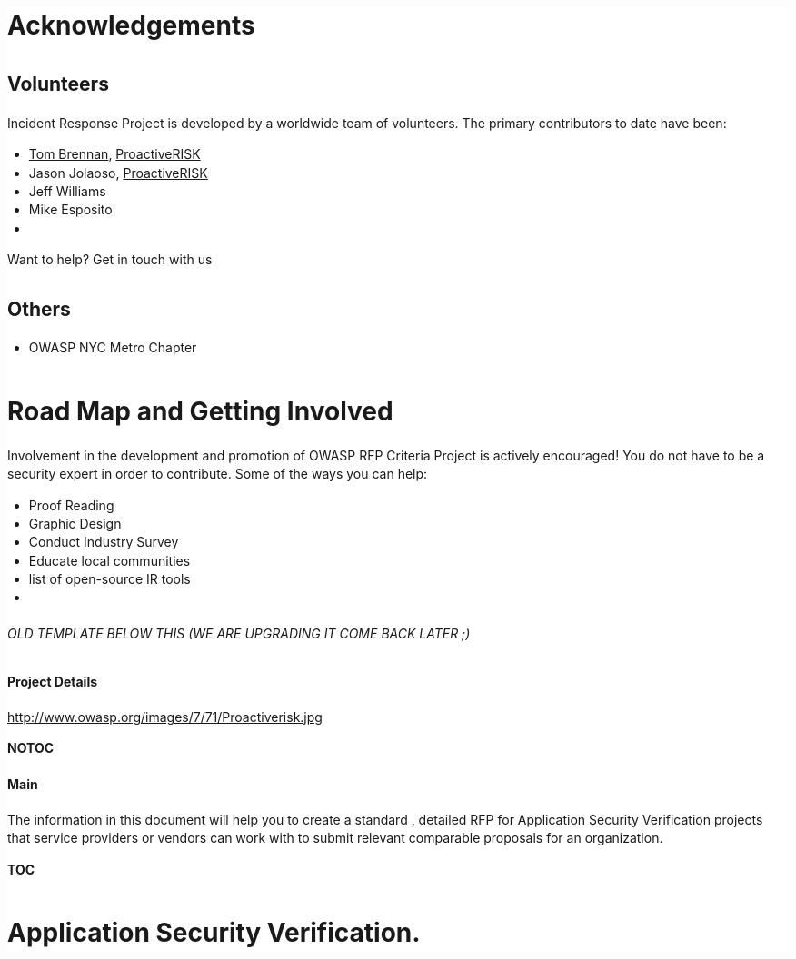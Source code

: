 # Acknowledgements

## Volunteers

Incident Response Project is developed by a worldwide team of
volunteers. The primary contributors to date have been:

  - [Tom Brennan](https://www.owasp.org/index.php/User:Brennan),
    [ProactiveRISK](http://www.proactiverisk.com)
  - Jason Jolaoso, [ProactiveRISK](http://www.proactiverisk.com)
  - Jeff Williams
  - Mike Esposito
  - <insert your name>

Want to help? Get in touch with us

## Others

  - OWASP NYC Metro Chapter

# Road Map and Getting Involved

Involvement in the development and promotion of OWASP RFP Criteria
Project is actively encouraged\! You do not have to be a security expert
in order to contribute. Some of the ways you can help:

  - Proof Reading
  - Graphic Design
  - Conduct Industry Survey
  - Educate local communities
  - list of open-source IR tools
  - <insert your idea>

###### OLD TEMPLATE BELOW THIS (WE ARE UPGRADING IT COME BACK LATER ;)

#### Project Details

[<http://www.owasp.org/images/7/71/Proactiverisk.jpg>](http://www.proactiverisk.com)

__NOTOC__ <headertabs />

#### Main

The information in this document will help you to create a standard ,
detailed RFP for Application Security Verification projects that service
providers or vendors can work with to submit relevant comparable
proposals for an organization.

__TOC__

# Application Security Verification.
